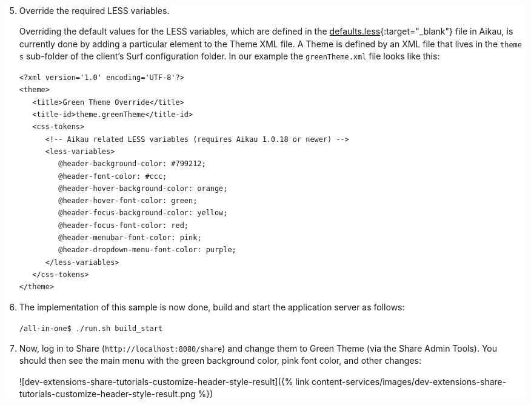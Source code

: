 5.  Override the required LESS variables.

    Overriding the default values for the LESS variables, which are defined in the [defaults.less](https://github.com/Alfresco/Aikau/blob/master/aikau/src/main/resources/alfresco/css/less/defaults.less){:target="_blank"} file in Aikau, is currently done by adding a particular element to the Theme XML file. A Theme is defined by an XML file that lives in the `themes` sub-folder of the client’s Surf configuration folder. In our example the `greenTheme.xml` file looks like this:

    ```text
    <?xml version='1.0' encoding='UTF-8'?>
    <theme>
       <title>Green Theme Override</title>
       <title-id>theme.greenTheme</title-id>
       <css-tokens>
          <!-- Aikau related LESS variables (requires Aikau 1.0.18 or newer) -->
          <less-variables>
             @header-background-color: #799212;
             @header-font-color: #ccc;
             @header-hover-background-color: orange;
             @header-hover-font-color: green;
             @header-focus-background-color: yellow;
             @header-focus-font-color: red;
             @header-menubar-font-color: pink;
             @header-dropdown-menu-font-color: purple;
          </less-variables>
       </css-tokens>
    </theme> 
    ```

6.  The implementation of this sample is now done, build and start the application server as follows:

    ```bash
    /all-in-one$ ./run.sh build_start
    ```

7.  Now, log in to Share (`http://localhost:8080/share`) and change them to Green Theme (via the Share Admin Tools). You should then see the main menu with the green background color, pink font color, and other changes:

    ![dev-extensions-share-tutorials-customize-header-style-result]({% link content-services/images/dev-extensions-share-tutorials-customize-header-style-result.png %})

